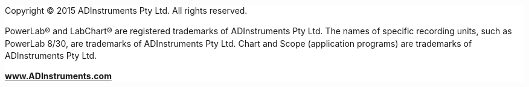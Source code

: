 Copyright © 2015 ADInstruments Pty Ltd. All rights reserved.

PowerLab® and LabChart® are registered trademarks of ADInstruments Pty Ltd. The names of specific recording units, such as PowerLab 8/30, are trademarks of ADInstruments Pty Ltd. Chart and Scope (application programs) are trademarks of ADInstruments Pty Ltd.

**www.ADInstruments.com**